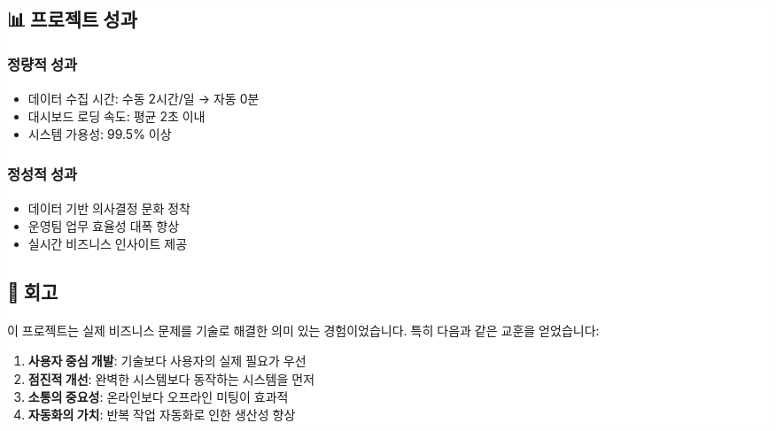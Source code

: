 ## 📊 프로젝트 성과

### 정량적 성과
- 데이터 수집 시간: 수동 2시간/일 → 자동 0분
- 대시보드 로딩 속도: 평균 2초 이내
- 시스템 가용성: 99.5% 이상

### 정성적 성과
- 데이터 기반 의사결정 문화 정착
- 운영팀 업무 효율성 대폭 향상
- 실시간 비즈니스 인사이트 제공

## 💭 회고

이 프로젝트는 실제 비즈니스 문제를 기술로 해결한 의미 있는 경험이었습니다. 특히 다음과 같은 교훈을 얻었습니다:

1. **사용자 중심 개발**: 기술보다 사용자의 실제 필요가 우선
2. **점진적 개선**: 완벽한 시스템보다 동작하는 시스템을 먼저
3. **소통의 중요성**: 온라인보다 오프라인 미팅이 효과적
4. **자동화의 가치**: 반복 작업 자동화로 인한 생산성 향상
